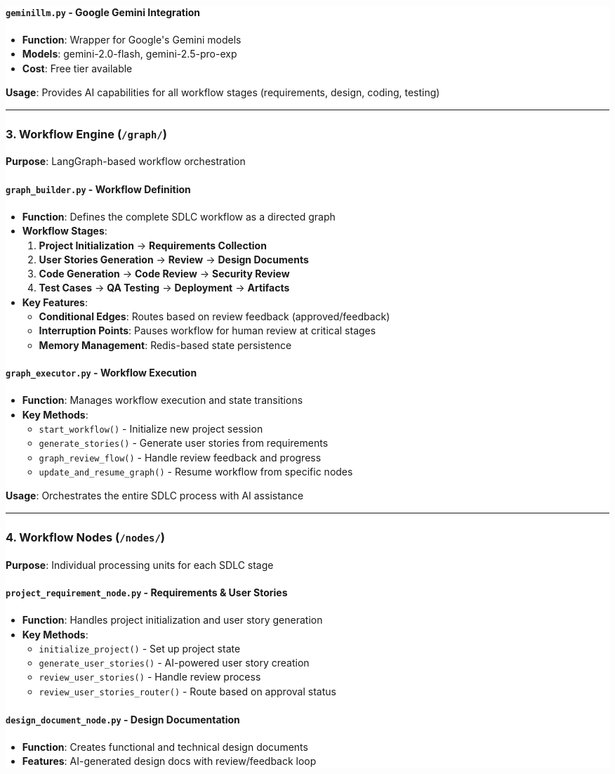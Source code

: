 #### **`geminillm.py`** - Google Gemini Integration
- **Function**: Wrapper for Google's Gemini models
- **Models**: gemini-2.0-flash, gemini-2.5-pro-exp
- **Cost**: Free tier available

**Usage**: Provides AI capabilities for all workflow stages (requirements, design, coding, testing)

---

### **3. Workflow Engine (`/graph/`)**
**Purpose**: LangGraph-based workflow orchestration

#### **`graph_builder.py`** - Workflow Definition
- **Function**: Defines the complete SDLC workflow as a directed graph
- **Workflow Stages**:
  1. **Project Initialization** → **Requirements Collection**
  2. **User Stories Generation** → **Review** → **Design Documents**
  3. **Code Generation** → **Code Review** → **Security Review**
  4. **Test Cases** → **QA Testing** → **Deployment** → **Artifacts**
- **Key Features**:
  - **Conditional Edges**: Routes based on review feedback (approved/feedback)
  - **Interruption Points**: Pauses workflow for human review at critical stages
  - **Memory Management**: Redis-based state persistence

#### **`graph_executor.py`** - Workflow Execution
- **Function**: Manages workflow execution and state transitions
- **Key Methods**:
  - `start_workflow()` - Initialize new project session
  - `generate_stories()` - Generate user stories from requirements
  - `graph_review_flow()` - Handle review feedback and progress
  - `update_and_resume_graph()` - Resume workflow from specific nodes

**Usage**: Orchestrates the entire SDLC process with AI assistance

---

### **4. Workflow Nodes (`/nodes/`)**
**Purpose**: Individual processing units for each SDLC stage

#### **`project_requirement_node.py`** - Requirements & User Stories
- **Function**: Handles project initialization and user story generation
- **Key Methods**:
  - `initialize_project()` - Set up project state
  - `generate_user_stories()` - AI-powered user story creation
  - `review_user_stories()` - Handle review process
  - `review_user_stories_router()` - Route based on approval status

#### **`design_document_node.py`** - Design Documentation
- **Function**: Creates functional and technical design documents
- **Features**: AI-generated design docs with review/feedback loop
